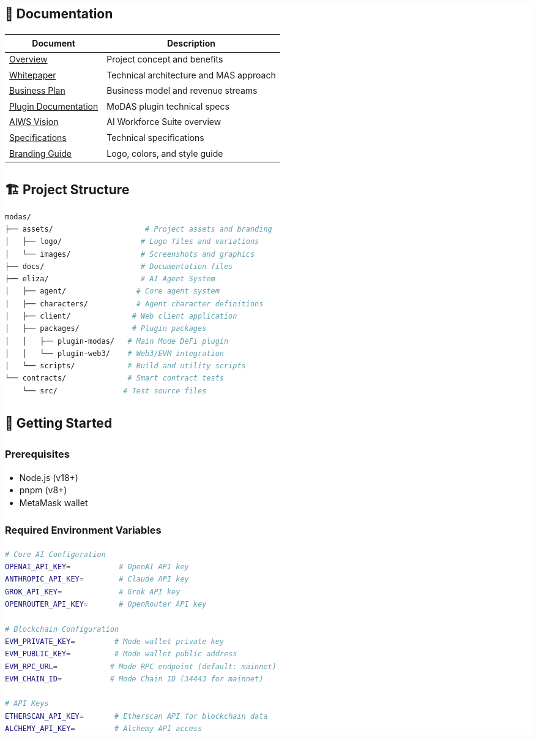 ## 📖 Documentation

| Document | Description |
|----------|-------------|
| [Overview](docs/overview.md) | Project concept and benefits |
| [Whitepaper](docs/whitepaper.md) | Technical architecture and MAS approach |
| [Business Plan](docs/business-plan.md) | Business model and revenue streams |
| [Plugin Documentation](docs/plugin-modas.md) | MoDAS plugin technical specs |
| [AIWS Vision](docs/aiws.md) | AI Workforce Suite overview |
| [Specifications](docs/specs.md) | Technical specifications |
| [Branding Guide](assets/branding-guide.md) | Logo, colors, and style guide |

## 🏗️ Project Structure

```bash
modas/
├── assets/                     # Project assets and branding
│   ├── logo/                  # Logo files and variations
│   └── images/                # Screenshots and graphics
├── docs/                      # Documentation files
├── eliza/                     # AI Agent System
│   ├── agent/                # Core agent system
│   ├── characters/           # Agent character definitions
│   ├── client/              # Web client application
│   ├── packages/            # Plugin packages
│   │   ├── plugin-modas/   # Main Mode DeFi plugin
│   │   └── plugin-web3/    # Web3/EVM integration
│   └── scripts/            # Build and utility scripts
└── contracts/              # Smart contract tests
    └── src/               # Test source files
```

## 🚀 Getting Started

### Prerequisites
- Node.js (v18+)
- pnpm (v8+)
- MetaMask wallet

### Required Environment Variables
```bash
# Core AI Configuration
OPENAI_API_KEY=           # OpenAI API key
ANTHROPIC_API_KEY=        # Claude API key
GROK_API_KEY=             # Grok API key
OPENROUTER_API_KEY=       # OpenRouter API key

# Blockchain Configuration
EVM_PRIVATE_KEY=         # Mode wallet private key
EVM_PUBLIC_KEY=          # Mode wallet public address
EVM_RPC_URL=            # Mode RPC endpoint (default: mainnet)
EVM_CHAIN_ID=           # Mode Chain ID (34443 for mainnet)

# API Keys
ETHERSCAN_API_KEY=       # Etherscan API for blockchain data
ALCHEMY_API_KEY=         # Alchemy API access

```
